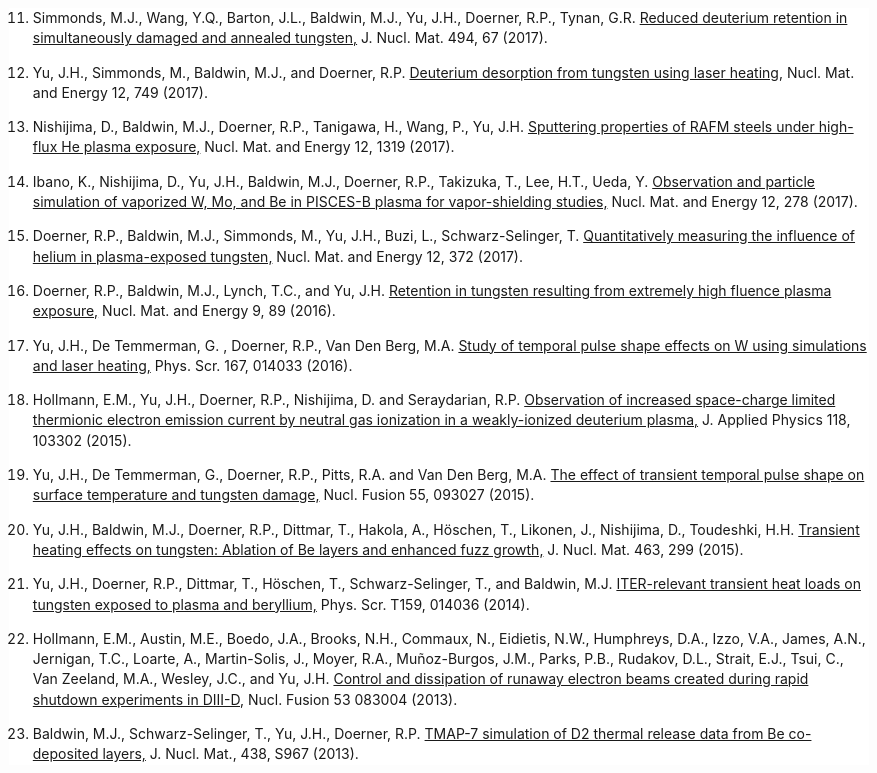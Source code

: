 11.	Simmonds, M.J., Wang, Y.Q., Barton, J.L., Baldwin, M.J., Yu, J.H., Doerner, R.P., Tynan, G.R. <a href = " {{ site.url }}/assets/publications/83.pdf ">Reduced deuterium retention in simultaneously damaged and annealed tungsten,</a>  J. Nucl. Mat. 494, 67 (2017).

12.	Yu, J.H., Simmonds, M., Baldwin, M.J., and Doerner, R.P. <a href = " {{ site.url }}/assets/publications/82.pdf ">Deuterium desorption from tungsten using laser heating,</a>  Nucl. Mat. and Energy 12, 749 (2017).

13.	Nishijima, D., Baldwin, M.J., Doerner, R.P., Tanigawa, H., Wang, P., Yu, J.H. <a href = " {{ site.url }}/assets/publications/81.pdf ">Sputtering properties of RAFM steels under high-flux He plasma exposure,</a>  Nucl. Mat. and Energy 12, 1319 (2017).

14.	Ibano, K., Nishijima, D., Yu, J.H., Baldwin, M.J., Doerner, R.P., Takizuka, T., Lee, H.T., Ueda, Y. <a href = " {{ site.url }}/assets/publications/80.pdf ">Observation and particle simulation of vaporized W, Mo, and Be in PISCES-B plasma for vapor-shielding studies,</a>  Nucl. Mat. and Energy 12, 278 (2017).

15.	Doerner, R.P., Baldwin, M.J., Simmonds, M., Yu, J.H., Buzi, L., Schwarz-Selinger, T. <a href = " {{ site.url }}/assets/publications/79.pdf ">Quantitatively measuring the influence of helium in plasma-exposed tungsten,</a>  Nucl. Mat. and Energy 12, 372 (2017).

16.	Doerner, R.P., Baldwin, M.J., Lynch, T.C., and Yu, J.H. <a href = " {{ site.url }}/assets/publications/78.pdf ">Retention in tungsten resulting from extremely high fluence plasma exposure,</a>  Nucl. Mat. and Energy 9, 89 (2016).

17.	Yu, J.H., De Temmerman, G. , Doerner, R.P., Van Den Berg, M.A. <a href = " {{ site.url }}/assets/publications/77.pdf ">Study of temporal pulse shape effects on W using simulations and laser heating,</a>  Phys. Scr. 167, 014033 (2016).

18.	Hollmann, E.M., Yu, J.H., Doerner, R.P., Nishijima, D. and Seraydarian, R.P. <a href = " {{ site.url }}/assets/publications/76.pdf ">Observation of increased space-charge limited thermionic electron emission current by neutral gas ionization in a weakly-ionized deuterium plasma,</a>  J. Applied Physics 118, 103302 (2015).

19.	Yu, J.H., De Temmerman, G., Doerner, R.P., Pitts, R.A. and Van Den Berg, M.A. <a href = " {{ site.url }}/assets/publications/75.pdf ">The effect of transient temporal pulse shape on surface temperature and tungsten damage,</a>  Nucl. Fusion 55, 093027 (2015).

20.	Yu, J.H., Baldwin, M.J., Doerner, R.P., Dittmar, T., Hakola, A., Höschen, T., Likonen, J., Nishijima, D., Toudeshki, H.H. <a href = " {{ site.url }}/assets/publications/74.pdf ">Transient heating effects on tungsten: Ablation of Be layers and enhanced fuzz growth,</a>  J. Nucl. Mat. 463, 299 (2015).

21.	Yu, J.H., Doerner, R.P., Dittmar, T., Höschen, T., Schwarz-Selinger, T., and Baldwin, M.J. <a href = " {{ site.url }}/assets/publications/73.pdf ">ITER-relevant transient heat loads on tungsten exposed to plasma and beryllium,</a>  Phys. Scr. T159, 014036 (2014).

22.	Hollmann, E.M., Austin, M.E., Boedo, J.A., Brooks, N.H., Commaux, N., Eidietis, N.W., Humphreys, D.A., Izzo, V.A., James, A.N., Jernigan, T.C., Loarte, A., Martin-Solis, J., Moyer, R.A., Muñoz-Burgos, J.M., Parks, P.B., Rudakov, D.L., Strait, E.J., Tsui, C., Van Zeeland, M.A., Wesley, J.C., and Yu, J.H. <a href = " {{ site.url }}/assets/publications/72.pdf ">Control and dissipation of runaway electron beams created during rapid shutdown experiments in DIII-D,</a>  Nucl. Fusion 53 083004 (2013).

23.	Baldwin, M.J., Schwarz-Selinger, T., Yu, J.H., Doerner, R.P. <a href = " {{ site.url }}/assets/publications/71.pdf ">TMAP-7 simulation of D2 thermal release data from Be co-deposited layers,</a>  J. Nucl. Mat., 438, S967 (2013).
